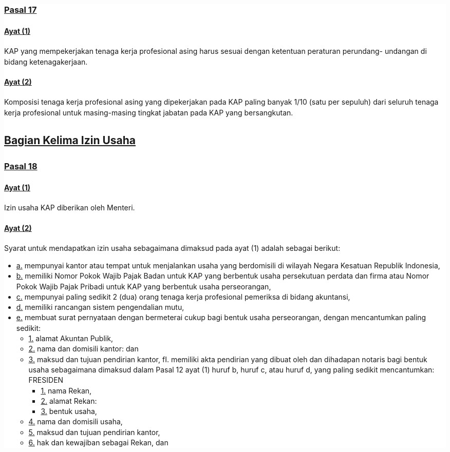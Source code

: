 ### [Pasal 17](http://example.org/legal/peraturan/uu/2011/5/pasal/0017)

#### [Ayat (1)](http://example.org/legal/peraturan/uu/2011/5/pasal/0017/versi/20110503/ayat/0001)
KAP yang mempekerjakan tenaga kerja profesional asing harus sesuai dengan ketentuan peraturan perundang- undangan di bidang ketenagakerjaan.

#### [Ayat (2)](http://example.org/legal/peraturan/uu/2011/5/pasal/0017/versi/20110503/ayat/0002)
Komposisi tenaga kerja profesional asing yang dipekerjakan pada KAP paling banyak 1/10 (satu per sepuluh) dari seluruh tenaga kerja profesional untuk masing-masing tingkat jabatan pada KAP yang bersangkutan.



## [Bagian Kelima Izin Usaha](http://example.org/legal/peraturan/uu/2011/5/bab/0004/bagian/0005)

### [Pasal 18](http://example.org/legal/peraturan/uu/2011/5/pasal/0018)

#### [Ayat (1)](http://example.org/legal/peraturan/uu/2011/5/pasal/0018/versi/20110503/ayat/0001)
Izin usaha KAP diberikan oleh Menteri.

#### [Ayat (2)](http://example.org/legal/peraturan/uu/2011/5/pasal/0018/versi/20110503/ayat/0002)
Syarat untuk mendapatkan izin usaha sebagaimana dimaksud pada ayat (1) adalah sebagai berikut:
* [a.](http://example.org/legal/peraturan/uu/2011/5/pasal/0018/versi/20110503/ayat/0002/huruf/a) mempunyai kantor atau tempat untuk menjalankan usaha yang berdomisili di wilayah Negara Kesatuan Republik Indonesia,
* [b.](http://example.org/legal/peraturan/uu/2011/5/pasal/0018/versi/20110503/ayat/0002/huruf/b) memiliki Nomor Pokok Wajib Pajak Badan untuk KAP yang berbentuk usaha persekutuan perdata dan firma atau Nomor Pokok Wajib Pajak Pribadi untuk KAP yang berbentuk usaha perseorangan,
* [c.](http://example.org/legal/peraturan/uu/2011/5/pasal/0018/versi/20110503/ayat/0002/huruf/c) mempunyai paling sedikit 2 (dua) orang tenaga kerja profesional pemeriksa di bidang akuntansi,
* [d.](http://example.org/legal/peraturan/uu/2011/5/pasal/0018/versi/20110503/ayat/0002/huruf/d) memiliki rancangan sistem pengendalian mutu,
* [e.](http://example.org/legal/peraturan/uu/2011/5/pasal/0018/versi/20110503/ayat/0002/huruf/e) membuat surat pernyataan dengan bermeterai cukup bagi bentuk usaha perseorangan, dengan mencantumkan paling sedikit:
    * [1.](http://example.org/legal/peraturan/uu/2011/5/pasal/0018/versi/20110503/ayat/0002/huruf/e/huruf/0001) alamat Akuntan Publik,
    * [2.](http://example.org/legal/peraturan/uu/2011/5/pasal/0018/versi/20110503/ayat/0002/huruf/e/huruf/0002) nama dan domisili kantor: dan
    * [3.](http://example.org/legal/peraturan/uu/2011/5/pasal/0018/versi/20110503/ayat/0002/huruf/e/huruf/0003) maksud dan tujuan pendirian kantor, fI. memiliki akta pendirian yang dibuat oleh dan dihadapan notaris bagi bentuk usaha sebagaimana dimaksud dalam Pasal 12 ayat (1) huruf b, huruf c, atau huruf d, yang paling sedikit mencantumkan: FRESIDEN
        * [1.](http://example.org/legal/peraturan/uu/2011/5/pasal/0018/versi/20110503/ayat/0002/huruf/e/huruf/0003/huruf/0001) nama Rekan,
        * [2.](http://example.org/legal/peraturan/uu/2011/5/pasal/0018/versi/20110503/ayat/0002/huruf/e/huruf/0003/huruf/0002) alamat Rekan:
        * [3.](http://example.org/legal/peraturan/uu/2011/5/pasal/0018/versi/20110503/ayat/0002/huruf/e/huruf/0003/huruf/0003) bentuk usaha,
    * [4.](http://example.org/legal/peraturan/uu/2011/5/pasal/0018/versi/20110503/ayat/0002/huruf/e/huruf/0004) nama dan domisili usaha,
    * [5.](http://example.org/legal/peraturan/uu/2011/5/pasal/0018/versi/20110503/ayat/0002/huruf/e/huruf/0005) maksud dan tujuan pendirian kantor,
    * [6.](http://example.org/legal/peraturan/uu/2011/5/pasal/0018/versi/20110503/ayat/0002/huruf/e/huruf/0006) hak dan kewajiban sebagai Rekan, dan